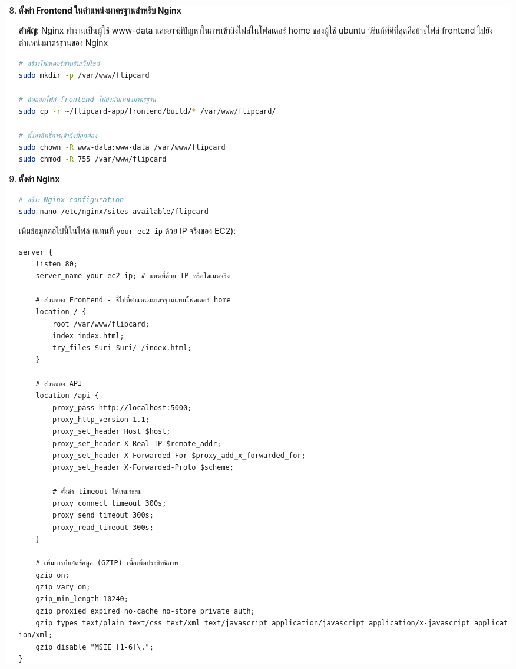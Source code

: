 8. **ตั้งค่า Frontend ในตำแหน่งมาตรฐานสำหรับ Nginx**

   **สำคัญ**: Nginx ทำงานเป็นผู้ใช้ www-data และอาจมีปัญหาในการเข้าถึงไฟล์ในโฟลเดอร์ home ของผู้ใช้ ubuntu วิธีแก้ที่ดีที่สุดคือย้ายไฟล์ frontend ไปยังตำแหน่งมาตรฐานของ Nginx

   ```bash
   # สร้างโฟลเดอร์สำหรับเว็บไซต์
   sudo mkdir -p /var/www/flipcard
   
   # คัดลอกไฟล์ frontend ไปยังตำแหน่งมาตรฐาน
   sudo cp -r ~/flipcard-app/frontend/build/* /var/www/flipcard/
   
   # ตั้งค่าสิทธิ์การเข้าถึงที่ถูกต้อง
   sudo chown -R www-data:www-data /var/www/flipcard
   sudo chmod -R 755 /var/www/flipcard
   ```

9. **ตั้งค่า Nginx**

   ```bash
   # สร้าง Nginx configuration
   sudo nano /etc/nginx/sites-available/flipcard
   ```

   เพิ่มข้อมูลต่อไปนี้ในไฟล์ (แทนที่ `your-ec2-ip` ด้วย IP จริงของ EC2):

   ```nginx
   server {
       listen 80;
       server_name your-ec2-ip; # แทนที่ด้วย IP หรือโดเมนจริง

       # ส่วนของ Frontend - ชี้ไปที่ตำแหน่งมาตรฐานแทนโฟลเดอร์ home
       location / {
           root /var/www/flipcard;
           index index.html;
           try_files $uri $uri/ /index.html;
       }

       # ส่วนของ API
       location /api {
           proxy_pass http://localhost:5000;
           proxy_http_version 1.1;
           proxy_set_header Host $host;
           proxy_set_header X-Real-IP $remote_addr;
           proxy_set_header X-Forwarded-For $proxy_add_x_forwarded_for;
           proxy_set_header X-Forwarded-Proto $scheme;
           
           # ตั้งค่า timeout ให้เหมาะสม
           proxy_connect_timeout 300s;
           proxy_send_timeout 300s;
           proxy_read_timeout 300s;
       }

       # เพิ่มการบีบอัดข้อมูล (GZIP) เพื่อเพิ่มประสิทธิภาพ
       gzip on;
       gzip_vary on;
       gzip_min_length 10240;
       gzip_proxied expired no-cache no-store private auth;
       gzip_types text/plain text/css text/xml text/javascript application/javascript application/x-javascript application/xml;
       gzip_disable "MSIE [1-6]\.";
   }
   ```
